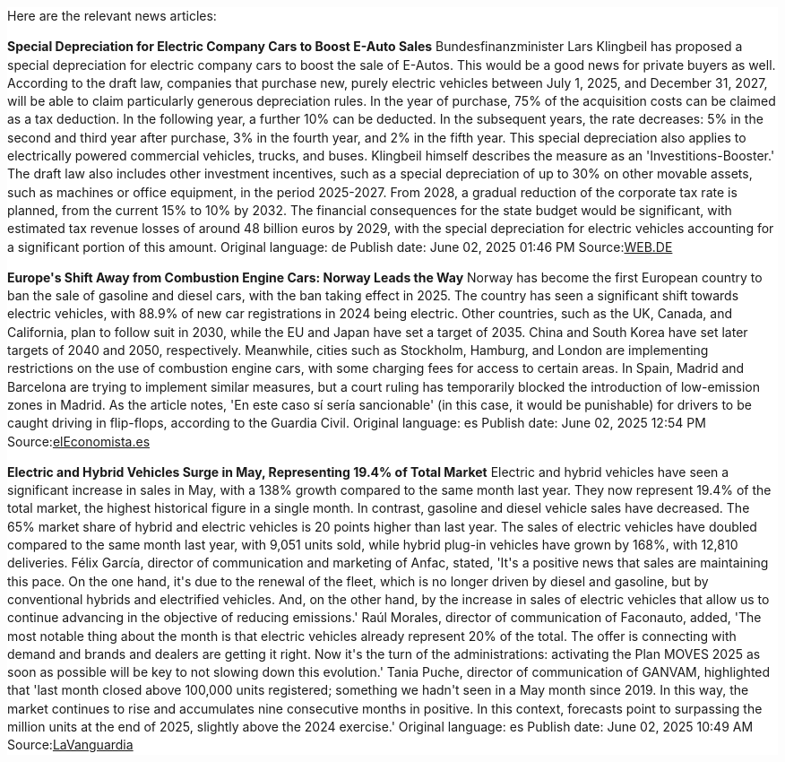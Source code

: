 Here are the relevant news articles:

**Special Depreciation for Electric Company Cars to Boost E-Auto Sales**
Bundesfinanzminister Lars Klingbeil has proposed a special depreciation for electric company cars to boost the sale of E-Autos. This would be a good news for private buyers as well. According to the draft law, companies that purchase new, purely electric vehicles between July 1, 2025, and December 31, 2027, will be able to claim particularly generous depreciation rules. In the year of purchase, 75% of the acquisition costs can be claimed as a tax deduction. In the following year, a further 10% can be deducted. In the subsequent years, the rate decreases: 5% in the second and third year after purchase, 3% in the fourth year, and 2% in the fifth year. This special depreciation also applies to electrically powered commercial vehicles, trucks, and buses. Klingbeil himself describes the measure as an 'Investitions-Booster.' The draft law also includes other investment incentives, such as a special depreciation of up to 30% on other movable assets, such as machines or office equipment, in the period 2025-2027. From 2028, a gradual reduction of the corporate tax rate is planned, from the current 15% to 10% by 2032. The financial consequences for the state budget would be significant, with estimated tax revenue losses of around 48 billion euros by 2029, with the special depreciation for electric vehicles accounting for a significant portion of this amount.
Original language: de
Publish date: June 02, 2025 01:46 PM
Source:[WEB.DE](https://web.de/magazine/auto/sonderabschreibung-elektroautos-juli-2025-regierung-elektro-firmenwagen-boosten-41039276)

**Europe's Shift Away from Combustion Engine Cars: Norway Leads the Way**
Norway has become the first European country to ban the sale of gasoline and diesel cars, with the ban taking effect in 2025. The country has seen a significant shift towards electric vehicles, with 88.9% of new car registrations in 2024 being electric. Other countries, such as the UK, Canada, and California, plan to follow suit in 2030, while the EU and Japan have set a target of 2035. China and South Korea have set later targets of 2040 and 2050, respectively. Meanwhile, cities such as Stockholm, Hamburg, and London are implementing restrictions on the use of combustion engine cars, with some charging fees for access to certain areas. In Spain, Madrid and Barcelona are trying to implement similar measures, but a court ruling has temporarily blocked the introduction of low-emission zones in Madrid. As the article notes, 'En este caso sí sería sancionable' (in this case, it would be punishable) for drivers to be caught driving in flip-flops, according to the Guardia Civil. 
Original language: es
Publish date: June 02, 2025 12:54 PM
Source:[elEconomista.es](https://www.eleconomista.es/motor/noticias/13394540/06/25/adios-al-motor-de-combustion-este-pais-europeo-ya-prohibe-su-venta-mientras-otros-ya-fijan-su-fecha-de-caducidad.html)

**Electric and Hybrid Vehicles Surge in May, Representing 19.4% of Total Market**
Electric and hybrid vehicles have seen a significant increase in sales in May, with a 138% growth compared to the same month last year. They now represent 19.4% of the total market, the highest historical figure in a single month. In contrast, gasoline and diesel vehicle sales have decreased. The 65% market share of hybrid and electric vehicles is 20 points higher than last year. The sales of electric vehicles have doubled compared to the same month last year, with 9,051 units sold, while hybrid plug-in vehicles have grown by 168%, with 12,810 deliveries. Félix García, director of communication and marketing of Anfac, stated, 'It's a positive news that sales are maintaining this pace. On the one hand, it's due to the renewal of the fleet, which is no longer driven by diesel and gasoline, but by conventional hybrids and electrified vehicles. And, on the other hand, by the increase in sales of electric vehicles that allow us to continue advancing in the objective of reducing emissions.' Raúl Morales, director of communication of Faconauto, added, 'The most notable thing about the month is that electric vehicles already represent 20% of the total. The offer is connecting with demand and brands and dealers are getting it right. Now it's the turn of the administrations: activating the Plan MOVES 2025 as soon as possible will be key to not slowing down this evolution.' Tania Puche, director of communication of GANVAM, highlighted that 'last month closed above 100,000 units registered; something we hadn't seen in a May month since 2019. In this way, the market continues to rise and accumulates nine consecutive months in positive. In this context, forecasts point to surpassing the million units at the end of 2025, slightly above the 2024 exercise.'
Original language: es
Publish date: June 02, 2025 10:49 AM
Source:[LaVanguardia](https://www.lavanguardia.com/economia/20250602/10744276/vehiculos-electrificados-disparan-mayo-duplican-ventas-ano-pasado.html)
